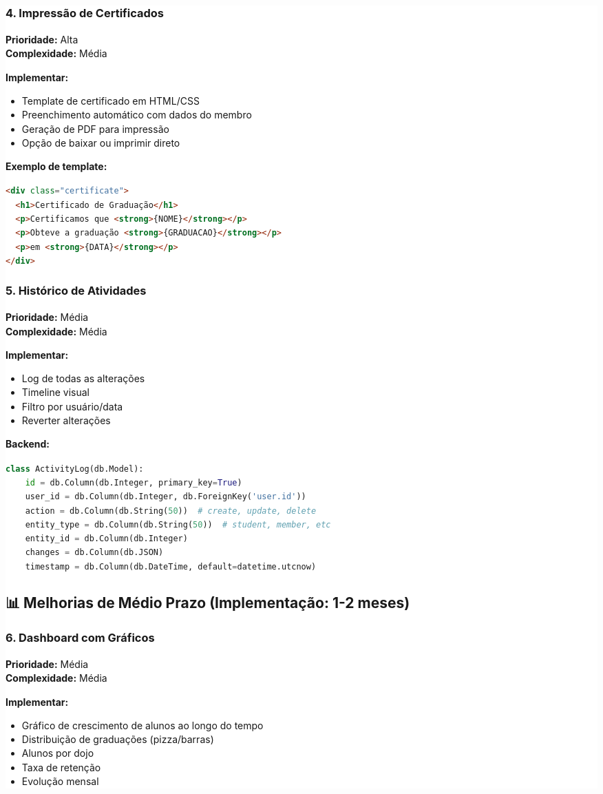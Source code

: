 ### 4. Impressão de Certificados
**Prioridade:** Alta  
**Complexidade:** Média

**Implementar:**
- Template de certificado em HTML/CSS
- Preenchimento automático com dados do membro
- Geração de PDF para impressão
- Opção de baixar ou imprimir direto

**Exemplo de template:**
```html
<div class="certificate">
  <h1>Certificado de Graduação</h1>
  <p>Certificamos que <strong>{NOME}</strong></p>
  <p>Obteve a graduação <strong>{GRADUACAO}</strong></p>
  <p>em <strong>{DATA}</strong></p>
</div>
```

### 5. Histórico de Atividades
**Prioridade:** Média  
**Complexidade:** Média

**Implementar:**
- Log de todas as alterações
- Timeline visual
- Filtro por usuário/data
- Reverter alterações

**Backend:**
```python
class ActivityLog(db.Model):
    id = db.Column(db.Integer, primary_key=True)
    user_id = db.Column(db.Integer, db.ForeignKey('user.id'))
    action = db.Column(db.String(50))  # create, update, delete
    entity_type = db.Column(db.String(50))  # student, member, etc
    entity_id = db.Column(db.Integer)
    changes = db.Column(db.JSON)
    timestamp = db.Column(db.DateTime, default=datetime.utcnow)
```

## 📊 Melhorias de Médio Prazo (Implementação: 1-2 meses)

### 6. Dashboard com Gráficos
**Prioridade:** Média  
**Complexidade:** Média

**Implementar:**
- Gráfico de crescimento de alunos ao longo do tempo
- Distribuição de graduações (pizza/barras)
- Alunos por dojo
- Taxa de retenção
- Evolução mensal
